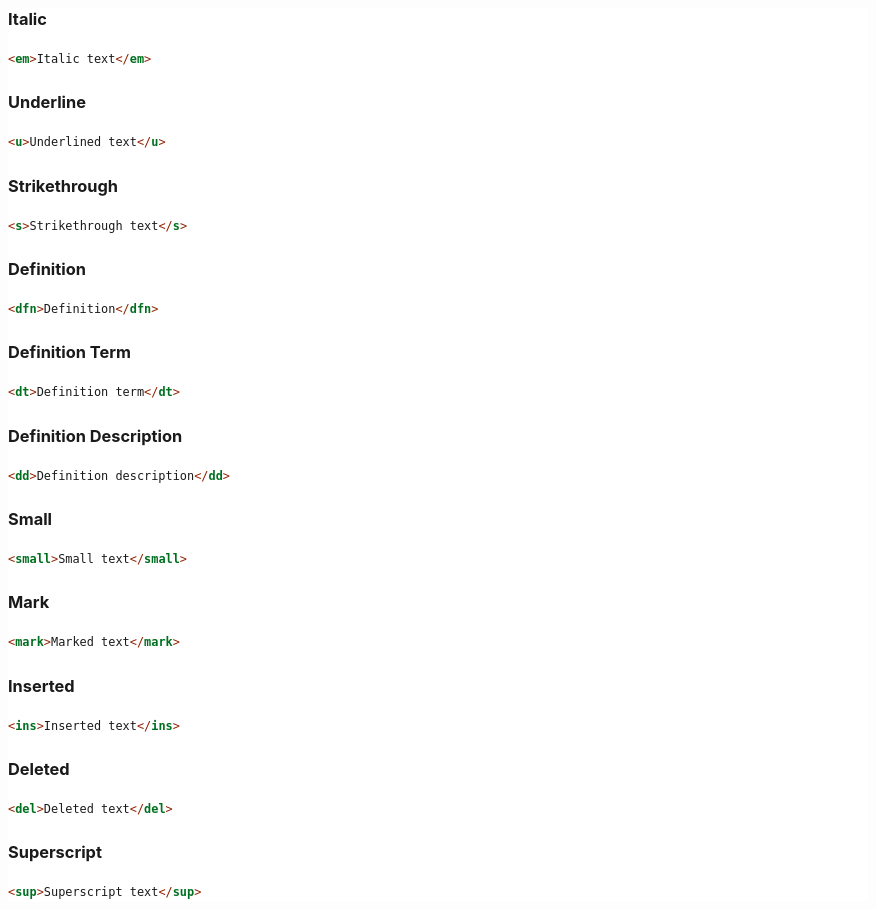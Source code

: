 ### Italic
```html
<em>Italic text</em>
```

### Underline
```html
<u>Underlined text</u>
```

### Strikethrough
```html
<s>Strikethrough text</s>
```

### Definition
```html
<dfn>Definition</dfn>
```

### Definition Term
```html
<dt>Definition term</dt>
```

### Definition Description
```html
<dd>Definition description</dd>
```

### Small
```html
<small>Small text</small>
```

### Mark
```html
<mark>Marked text</mark>
```

### Inserted
```html
<ins>Inserted text</ins>
```

### Deleted
```html
<del>Deleted text</del>
```

### Superscript
```html
<sup>Superscript text</sup>
```
